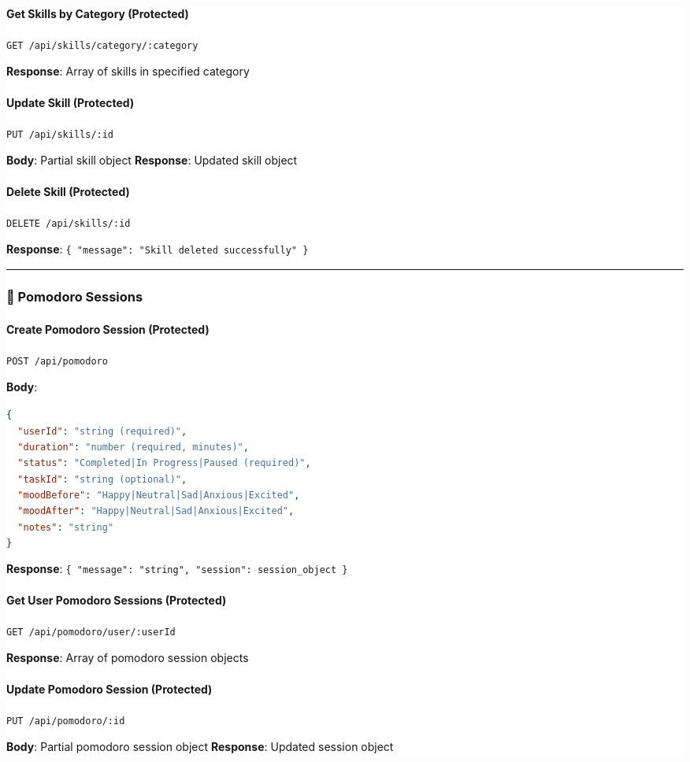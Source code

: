 #### Get Skills by Category (Protected)
```http
GET /api/skills/category/:category
```
**Response**: Array of skills in specified category

#### Update Skill (Protected)
```http
PUT /api/skills/:id
```
**Body**: Partial skill object
**Response**: Updated skill object

#### Delete Skill (Protected)
```http
DELETE /api/skills/:id
```
**Response**: `{ "message": "Skill deleted successfully" }`

---

### 🍅 Pomodoro Sessions

#### Create Pomodoro Session (Protected)
```http
POST /api/pomodoro
```
**Body**:
```json
{
  "userId": "string (required)",
  "duration": "number (required, minutes)",
  "status": "Completed|In Progress|Paused (required)",
  "taskId": "string (optional)",
  "moodBefore": "Happy|Neutral|Sad|Anxious|Excited",
  "moodAfter": "Happy|Neutral|Sad|Anxious|Excited",
  "notes": "string"
}
```
**Response**: `{ "message": "string", "session": session_object }`

#### Get User Pomodoro Sessions (Protected)
```http
GET /api/pomodoro/user/:userId
```
**Response**: Array of pomodoro session objects

#### Update Pomodoro Session (Protected)
```http
PUT /api/pomodoro/:id
```
**Body**: Partial pomodoro session object
**Response**: Updated session object
